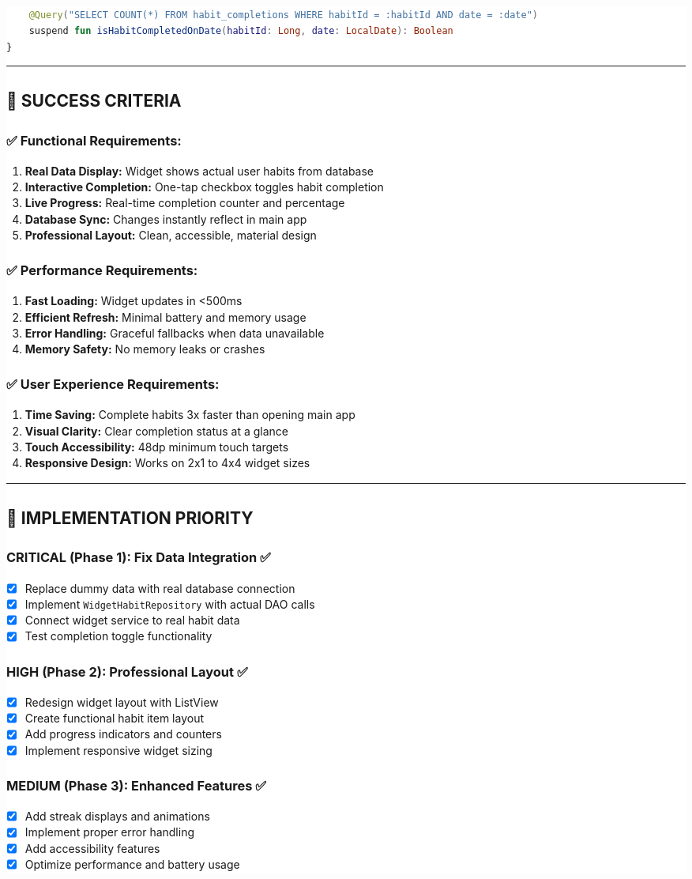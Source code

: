 ```kotlin
    @Query("SELECT COUNT(*) FROM habit_completions WHERE habitId = :habitId AND date = :date")
    suspend fun isHabitCompletedOnDate(habitId: Long, date: LocalDate): Boolean
}
```

---

## 🎯 **SUCCESS CRITERIA**

### **✅ Functional Requirements:**
1. **Real Data Display:** Widget shows actual user habits from database
2. **Interactive Completion:** One-tap checkbox toggles habit completion
3. **Live Progress:** Real-time completion counter and percentage
4. **Database Sync:** Changes instantly reflect in main app
5. **Professional Layout:** Clean, accessible, material design

### **✅ Performance Requirements:**
1. **Fast Loading:** Widget updates in <500ms
2. **Efficient Refresh:** Minimal battery and memory usage
3. **Error Handling:** Graceful fallbacks when data unavailable
4. **Memory Safety:** No memory leaks or crashes

### **✅ User Experience Requirements:**
1. **Time Saving:** Complete habits 3x faster than opening main app
2. **Visual Clarity:** Clear completion status at a glance
3. **Touch Accessibility:** 48dp minimum touch targets
4. **Responsive Design:** Works on 2x1 to 4x4 widget sizes

---

## 🚀 **IMPLEMENTATION PRIORITY**

### **CRITICAL (Phase 1):** Fix Data Integration ✅
- [x] Replace dummy data with real database connection
- [x] Implement `WidgetHabitRepository` with actual DAO calls
- [x] Connect widget service to real habit data
- [x] Test completion toggle functionality

### **HIGH (Phase 2):** Professional Layout ✅
- [x] Redesign widget layout with ListView
- [x] Create functional habit item layout
- [x] Add progress indicators and counters
- [x] Implement responsive widget sizing

### **MEDIUM (Phase 3):** Enhanced Features ✅
- [x] Add streak displays and animations
- [x] Implement proper error handling
- [x] Add accessibility features
- [x] Optimize performance and battery usage
